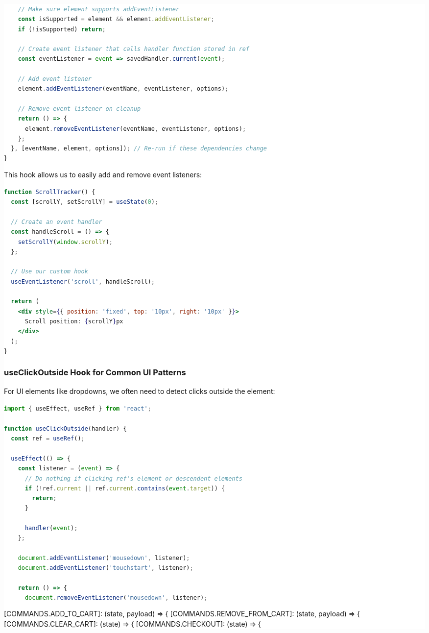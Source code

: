 ```jsx
    // Make sure element supports addEventListener
    const isSupported = element && element.addEventListener;
    if (!isSupported) return;
    
    // Create event listener that calls handler function stored in ref
    const eventListener = event => savedHandler.current(event);
    
    // Add event listener
    element.addEventListener(eventName, eventListener, options);
    
    // Remove event listener on cleanup
    return () => {
      element.removeEventListener(eventName, eventListener, options);
    };
  }, [eventName, element, options]); // Re-run if these dependencies change
}
```

This hook allows us to easily add and remove event listeners:

```jsx
function ScrollTracker() {
  const [scrollY, setScrollY] = useState(0);
  
  // Create an event handler
  const handleScroll = () => {
    setScrollY(window.scrollY);
  };
  
  // Use our custom hook
  useEventListener('scroll', handleScroll);
  
  return (
    <div style={{ position: 'fixed', top: '10px', right: '10px' }}>
      Scroll position: {scrollY}px
    </div>
  );
}
```

### useClickOutside Hook for Common UI Patterns

For UI elements like dropdowns, we often need to detect clicks outside the element:

```jsx
import { useEffect, useRef } from 'react';

function useClickOutside(handler) {
  const ref = useRef();
  
  useEffect(() => {
    const listener = (event) => {
      // Do nothing if clicking ref's element or descendent elements
      if (!ref.current || ref.current.contains(event.target)) {
        return;
      }
      
      handler(event);
    };
    
    document.addEventListener('mousedown', listener);
    document.addEventListener('touchstart', listener);
    
    return () => {
      document.removeEventListener('mousedown', listener);
```

  [STATES.IDLE]: {
  [STATES.LOADING]: {
  [STATES.SUCCESS]: {
  [STATES.ERROR]: {
  [COMMANDS.ADD_TO_CART]: (state, payload) => {
  [COMMANDS.REMOVE_FROM_CART]: (state, payload) => {
  [COMMANDS.CLEAR_CART]: (state) => {
  [COMMANDS.CHECKOUT]: (state) => {